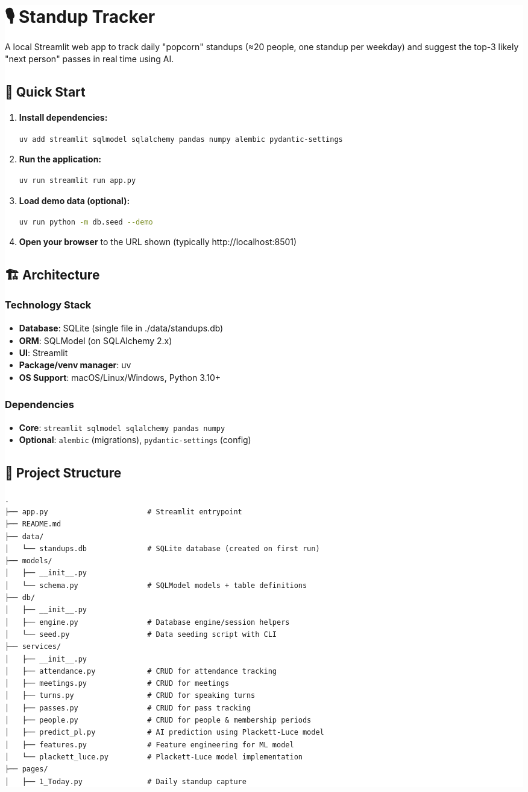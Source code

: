 # 🎙️ Standup Tracker

A local Streamlit web app to track daily "popcorn" standups (≈20 people, one standup per weekday) and suggest the top-3 likely "next person" passes in real time using AI.

## 🚀 Quick Start

1. **Install dependencies:**
   ```bash
   uv add streamlit sqlmodel sqlalchemy pandas numpy alembic pydantic-settings
   ```

2. **Run the application:**
   ```bash
   uv run streamlit run app.py
   ```

3. **Load demo data (optional):**
   ```bash
   uv run python -m db.seed --demo
   ```

4. **Open your browser** to the URL shown (typically http://localhost:8501)

## 🏗️ Architecture

### Technology Stack
- **Database**: SQLite (single file in ./data/standups.db)
- **ORM**: SQLModel (on SQLAlchemy 2.x)
- **UI**: Streamlit
- **Package/venv manager**: uv
- **OS Support**: macOS/Linux/Windows, Python 3.10+

### Dependencies
- **Core**: `streamlit sqlmodel sqlalchemy pandas numpy`
- **Optional**: `alembic` (migrations), `pydantic-settings` (config)

## 📁 Project Structure

```
.
├── app.py                       # Streamlit entrypoint
├── README.md
├── data/
│   └── standups.db              # SQLite database (created on first run)
├── models/
│   ├── __init__.py
│   └── schema.py                # SQLModel models + table definitions
├── db/
│   ├── __init__.py
│   ├── engine.py                # Database engine/session helpers
│   └── seed.py                  # Data seeding script with CLI
├── services/
│   ├── __init__.py
│   ├── attendance.py            # CRUD for attendance tracking
│   ├── meetings.py              # CRUD for meetings
│   ├── turns.py                 # CRUD for speaking turns
│   ├── passes.py                # CRUD for pass tracking
│   ├── people.py                # CRUD for people & membership periods
│   ├── predict_pl.py            # AI prediction using Plackett-Luce model
│   ├── features.py              # Feature engineering for ML model
│   └── plackett_luce.py         # Plackett-Luce model implementation
├── pages/
│   ├── 1_Today.py               # Daily standup capture
```
